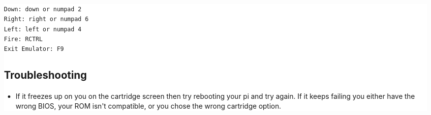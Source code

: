 ```shell
Down: down or numpad 2
Right: right or numpad 6
Left: left or numpad 4
Fire: RCTRL
Exit Emulator: F9
```
## Troubleshooting

* If it freezes up on you on the cartridge screen then try rebooting your pi and try again. If it keeps failing you either have the wrong BIOS, your ROM isn't compatible, or you chose the wrong cartridge option.
